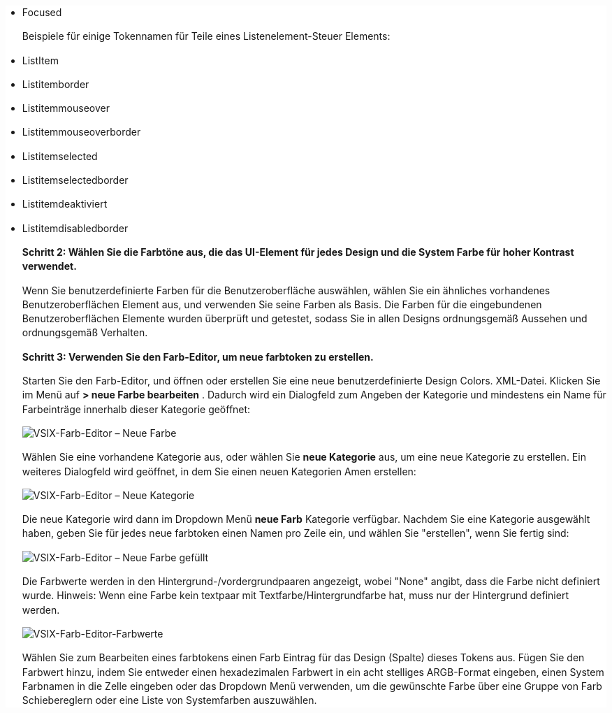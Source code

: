 - Focused  
  
  Beispiele für einige Tokennamen für Teile eines Listenelement-Steuer Elements:  
  
- ListItem  
  
- Listitemborder  
  
- Listitemmouseover  
  
- Listitemmouseoverborder  
  
- Listitemselected  
  
- Listitemselectedborder  
  
- Listitemdeaktiviert  
  
- Listitemdisabledborder  
  
  **Schritt 2: Wählen Sie die Farbtöne aus, die das UI-Element für jedes Design und die System Farbe für hoher Kontrast verwendet.**  
  
  Wenn Sie benutzerdefinierte Farben für die Benutzeroberfläche auswählen, wählen Sie ein ähnliches vorhandenes Benutzeroberflächen Element aus, und verwenden Sie seine Farben als Basis. Die Farben für die eingebundenen Benutzeroberflächen Elemente wurden überprüft und getestet, sodass Sie in allen Designs ordnungsgemäß Aussehen und ordnungsgemäß Verhalten.  
  
  **Schritt 3: Verwenden Sie den Farb-Editor, um neue farbtoken zu erstellen.**  
  
  Starten Sie den Farb-Editor, und öffnen oder erstellen Sie eine neue benutzerdefinierte Design Colors. XML-Datei. Klicken Sie im Menü auf **> neue Farbe bearbeiten** . Dadurch wird ein Dialogfeld zum Angeben der Kategorie und mindestens ein Name für Farbeinträge innerhalb dieser Kategorie geöffnet:  
  
  ![VSIX-Farb-Editor – Neue Farbe](../../extensibility/internals/media/vsix-color-editor-new-color.png "VSIX-Farb-Editor – Neue Farbe")  
  
  Wählen Sie eine vorhandene Kategorie aus, oder wählen Sie **neue Kategorie** aus, um eine neue Kategorie zu erstellen. Ein weiteres Dialogfeld wird geöffnet, in dem Sie einen neuen Kategorien Amen erstellen:  
  
  ![VSIX-Farb-Editor – Neue Kategorie](../../extensibility/internals/media/vsix-color-editor-new-category.png "VSIX-Farb-Editor – Neue Kategorie")  
  
  Die neue Kategorie wird dann im Dropdown Menü **neue Farb** Kategorie verfügbar. Nachdem Sie eine Kategorie ausgewählt haben, geben Sie für jedes neue farbtoken einen Namen pro Zeile ein, und wählen Sie "erstellen", wenn Sie fertig sind:  
  
  ![VSIX-Farb-Editor – Neue Farbe gefüllt](../../extensibility/internals/media/vsix-color-editor-new-color-filled.png "VSIX-Farb-Editor – Neue Farbe gefüllt")  
  
  Die Farbwerte werden in den Hintergrund-/vordergrundpaaren angezeigt, wobei "None" angibt, dass die Farbe nicht definiert wurde. Hinweis: Wenn eine Farbe kein textpaar mit Textfarbe/Hintergrundfarbe hat, muss nur der Hintergrund definiert werden.  
  
  ![VSIX-Farb-Editor-Farbwerte](../../extensibility/internals/media/vsix-color-editor-color-values.png "VSIX-Farb-Editor-Farbwerte")  
  
  Wählen Sie zum Bearbeiten eines farbtokens einen Farb Eintrag für das Design (Spalte) dieses Tokens aus. Fügen Sie den Farbwert hinzu, indem Sie entweder einen hexadezimalen Farbwert in ein acht stelliges ARGB-Format eingeben, einen System Farbnamen in die Zelle eingeben oder das Dropdown Menü verwenden, um die gewünschte Farbe über eine Gruppe von Farb Schiebereglern oder eine Liste von Systemfarben auszuwählen.  
  